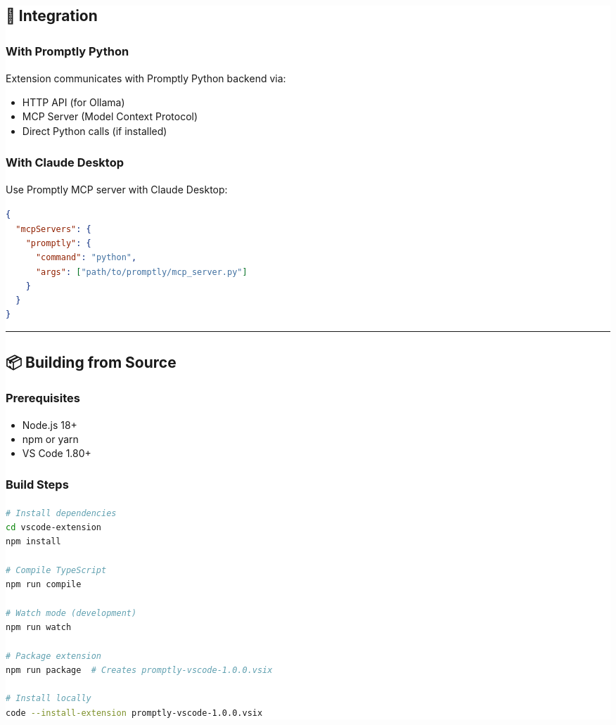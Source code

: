 
## 🔌 Integration

### With Promptly Python
Extension communicates with Promptly Python backend via:
- HTTP API (for Ollama)
- MCP Server (Model Context Protocol)
- Direct Python calls (if installed)

### With Claude Desktop
Use Promptly MCP server with Claude Desktop:
```json
{
  "mcpServers": {
    "promptly": {
      "command": "python",
      "args": ["path/to/promptly/mcp_server.py"]
    }
  }
}
```

---

## 📦 Building from Source

### Prerequisites
- Node.js 18+
- npm or yarn
- VS Code 1.80+

### Build Steps

```bash
# Install dependencies
cd vscode-extension
npm install

# Compile TypeScript
npm run compile

# Watch mode (development)
npm run watch

# Package extension
npm run package  # Creates promptly-vscode-1.0.0.vsix

# Install locally
code --install-extension promptly-vscode-1.0.0.vsix
```
